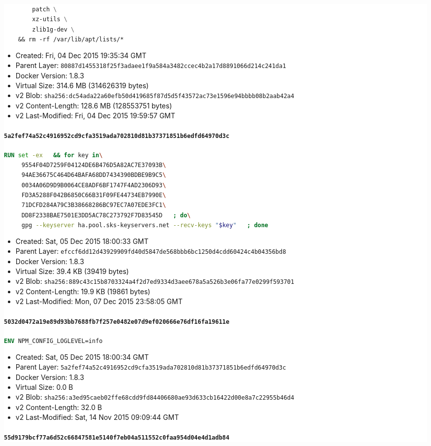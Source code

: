 ```dockerfile
		patch \
		xz-utils \
		zlib1g-dev \
	&& rm -rf /var/lib/apt/lists/*
```

-	Created: Fri, 04 Dec 2015 19:35:34 GMT
-	Parent Layer: `80887d1455318f25f3adaee1f9a584a3482ccec4b2a17d8891066d214c241da1`
-	Docker Version: 1.8.3
-	Virtual Size: 314.6 MB (314626319 bytes)
-	v2 Blob: `sha256:dc54ada22a60efb50d419685f87d5d5f43572ac73e1596e94bbbb08b2aab42a4`
-	v2 Content-Length: 128.6 MB (128553751 bytes)
-	v2 Last-Modified: Fri, 04 Dec 2015 19:59:57 GMT

#### `5a2fef74a52c4916952cd9cfa3519ada702810d81b37371851b6edfd64970d3c`

```dockerfile
RUN set -ex   && for key in\
     9554F04D7259F04124DE6B476D5A82AC7E37093B\
     94AE36675C464D64BAFA68DD7434390BDBE9B9C5\
     0034A06D9D9B0064CE8ADF6BF1747F4AD2306D93\
     FD3A5288F042B6850C66B31F09FE44734EB7990E\
     71DCFD284A79C3B38668286BC97EC7A07EDE3FC1\
     DD8F2338BAE7501E3DD5AC78C273792F7D83545D   ; do\
     gpg --keyserver ha.pool.sks-keyservers.net --recv-keys "$key"   ; done
```

-	Created: Sat, 05 Dec 2015 18:00:33 GMT
-	Parent Layer: `efccf6dd12d43929909fd40d5847de568bbb6bc1250d4cdd60424c4b04356bd8`
-	Docker Version: 1.8.3
-	Virtual Size: 39.4 KB (39419 bytes)
-	v2 Blob: `sha256:889c43c15b8703324a4f2d7ed9334d3aee678a5a526b3e06fa77e0299f593701`
-	v2 Content-Length: 19.9 KB (19861 bytes)
-	v2 Last-Modified: Mon, 07 Dec 2015 23:58:05 GMT

#### `5032d0472a19e89d93bb7688fb7f257e0482e07d9ef020666e76df16fa19611e`

```dockerfile
ENV NPM_CONFIG_LOGLEVEL=info
```

-	Created: Sat, 05 Dec 2015 18:00:34 GMT
-	Parent Layer: `5a2fef74a52c4916952cd9cfa3519ada702810d81b37371851b6edfd64970d3c`
-	Docker Version: 1.8.3
-	Virtual Size: 0.0 B
-	v2 Blob: `sha256:a3ed95caeb02ffe68cdd9fd84406680ae93d633cb16422d00e8a7c22955b46d4`
-	v2 Content-Length: 32.0 B
-	v2 Last-Modified: Sat, 14 Nov 2015 09:09:44 GMT

#### `55d9179bcf77a6d52c66847581e5140f7eb04a511552c0faa954d04e4d1adb84`
